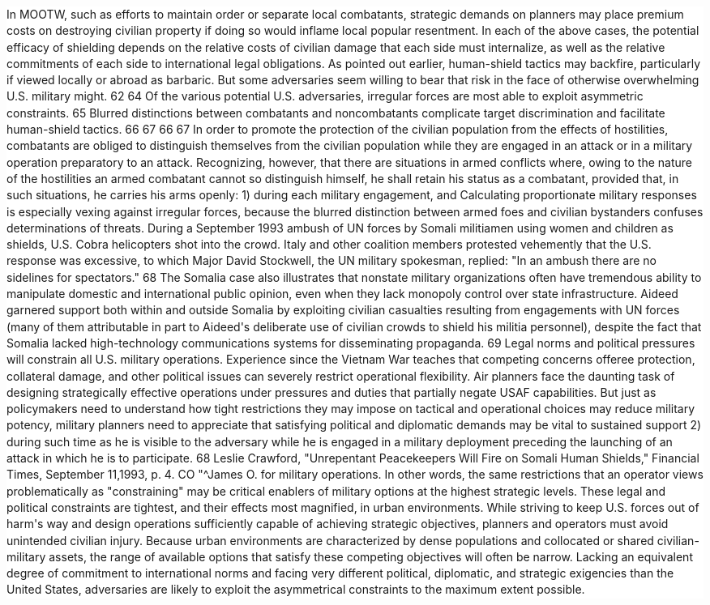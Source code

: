 In MOOTW, such as efforts to maintain order or separate local combatants, strategic demands on planners may place premium costs on destroying civilian property if doing so would inflame local popular resentment. In each of the above cases, the potential efficacy of shielding depends on the relative costs of civilian damage that each side must internalize, as well as the relative commitments of each side to international legal obligations. As pointed out earlier, human-shield tactics may backfire, particularly if viewed locally or abroad as barbaric. But some adversaries seem willing to bear that risk in the face of otherwise overwhelming U.S. military might. 
62
64
Of the various potential U.S. adversaries, irregular forces are most able to exploit asymmetric constraints. 
65
Blurred distinctions between combatants and noncombatants complicate target discrimination and facilitate human-shield tactics. 
66
67
66
67
In order to promote the protection of the civilian population from the effects of hostilities, combatants are obliged to distinguish themselves from the civilian population while they are engaged in an attack or in a military operation preparatory to an attack. Recognizing, however, that there are situations in armed conflicts where, owing to the nature of the hostilities an armed combatant cannot so distinguish himself, he shall retain his status as a combatant, provided that, in such situations, he carries his arms openly: 1) during each military engagement, and
Calculating proportionate military responses is especially vexing against irregular forces, because the blurred distinction between armed foes and civilian bystanders confuses determinations of threats. During a September 1993 ambush of UN forces by Somali militiamen using women and children as shields, U.S. Cobra helicopters shot into the crowd. Italy and other coalition members protested vehemently that the U.S. response was excessive, to which Major David Stockwell, the UN military spokesman, replied: "In an ambush there are no sidelines for spectators." 68
The Somalia case also illustrates that nonstate military organizations often have tremendous ability to manipulate domestic and international public opinion, even when they lack monopoly control over state infrastructure. Aideed garnered support both within and outside Somalia by exploiting civilian casualties resulting from engagements with UN forces (many of them attributable in part to Aideed's deliberate use of civilian crowds to shield his militia personnel), despite the fact that Somalia lacked high-technology communications systems for disseminating propaganda. 69
Legal norms and political pressures will constrain all U.S. military operations. Experience since the Vietnam War teaches that competing concerns offeree protection, collateral damage, and other political issues can severely restrict operational flexibility. Air planners face the daunting task of designing strategically effective operations under pressures and duties that partially negate USAF capabilities. But just as policymakers need to understand how tight restrictions they may impose on tactical and operational choices may reduce military potency, military planners need to appreciate that satisfying political and diplomatic demands may be vital to sustained support
2) during such time as he is visible to the adversary while he is engaged in a military deployment preceding the launching of an attack in which he is to participate.
68 Leslie Crawford, "Unrepentant Peacekeepers Will Fire on Somali Human Shields," Financial Times, September 11,1993, p. 4.
CO "^James O. for military operations. In other words, the same restrictions that an operator views problematically as "constraining" may be critical enablers of military options at the highest strategic levels.
These legal and political constraints are tightest, and their effects most magnified, in urban environments. While striving to keep U.S. forces out of harm's way and design operations sufficiently capable of achieving strategic objectives, planners and operators must avoid unintended civilian injury. Because urban environments are characterized by dense populations and collocated or shared civilian-military assets, the range of available options that satisfy these competing objectives will often be narrow.
Lacking an equivalent degree of commitment to international norms and facing very different political, diplomatic, and strategic exigencies than the United States, adversaries are likely to exploit the asymmetrical constraints to the maximum extent possible.